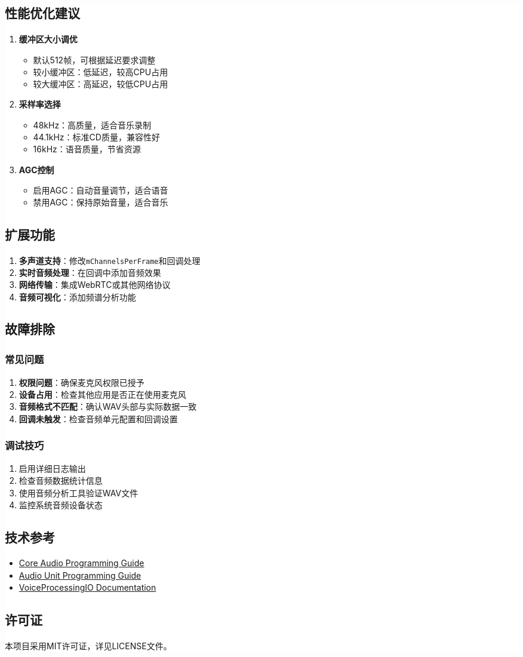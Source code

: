 ## 性能优化建议

1. **缓冲区大小调优**
   - 默认512帧，可根据延迟要求调整
   - 较小缓冲区：低延迟，较高CPU占用
   - 较大缓冲区：高延迟，较低CPU占用

2. **采样率选择**
   - 48kHz：高质量，适合音乐录制
   - 44.1kHz：标准CD质量，兼容性好
   - 16kHz：语音质量，节省资源

3. **AGC控制**
   - 启用AGC：自动音量调节，适合语音
   - 禁用AGC：保持原始音量，适合音乐

## 扩展功能

1. **多声道支持**：修改`mChannelsPerFrame`和回调处理
2. **实时音频处理**：在回调中添加音频效果
3. **网络传输**：集成WebRTC或其他网络协议
4. **音频可视化**：添加频谱分析功能

## 故障排除

### 常见问题
1. **权限问题**：确保麦克风权限已授予
2. **设备占用**：检查其他应用是否正在使用麦克风
3. **音频格式不匹配**：确认WAV头部与实际数据一致
4. **回调未触发**：检查音频单元配置和回调设置

### 调试技巧
1. 启用详细日志输出
2. 检查音频数据统计信息
3. 使用音频分析工具验证WAV文件
4. 监控系统音频设备状态

## 技术参考

- [Core Audio Programming Guide](https://developer.apple.com/library/archive/documentation/MusicAudio/Conceptual/CoreAudioOverview/Introduction/Introduction.html)
- [Audio Unit Programming Guide](https://developer.apple.com/library/archive/documentation/MusicAudio/Conceptual/AudioUnitProgrammingGuide/Introduction/Introduction.html)
- [VoiceProcessingIO Documentation](https://developer.apple.com/documentation/audiotoolbox/kaudiounitsubtype_voiceprocessingio)

## 许可证

本项目采用MIT许可证，详见LICENSE文件。 
